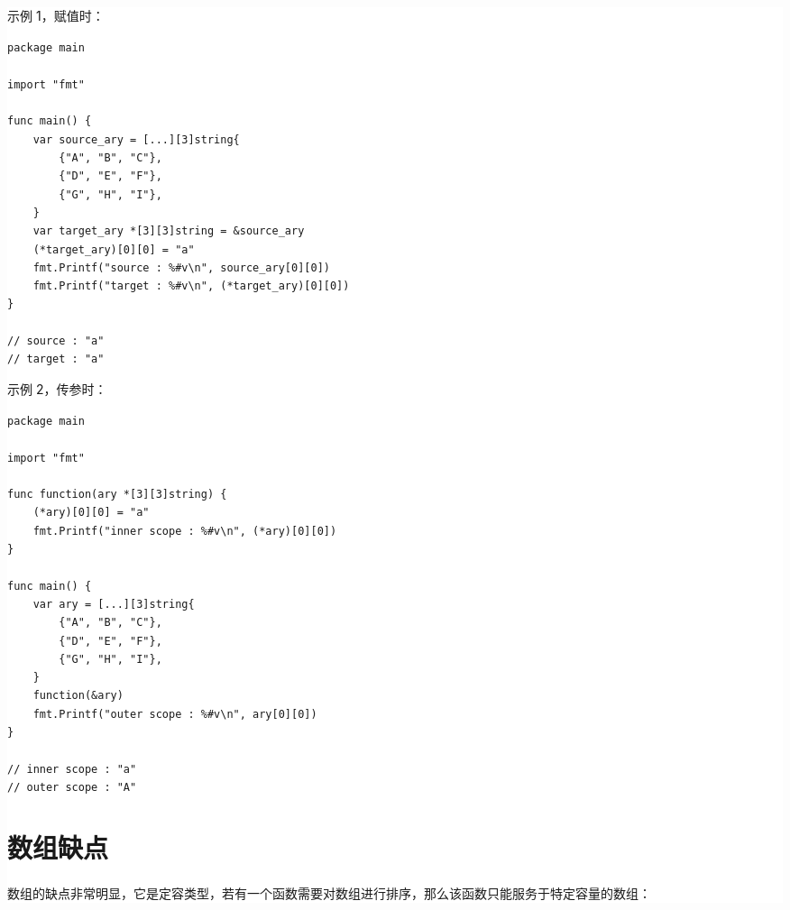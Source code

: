 示例 1，赋值时：

```
package main

import "fmt"

func main() {
	var source_ary = [...][3]string{
		{"A", "B", "C"},
		{"D", "E", "F"},
		{"G", "H", "I"},
	}
	var target_ary *[3][3]string = &source_ary
	(*target_ary)[0][0] = "a"
	fmt.Printf("source : %#v\n", source_ary[0][0])
	fmt.Printf("target : %#v\n", (*target_ary)[0][0])
}

// source : "a"
// target : "a"
```

示例 2，传参时：

```
package main

import "fmt"

func function(ary *[3][3]string) {
	(*ary)[0][0] = "a"
	fmt.Printf("inner scope : %#v\n", (*ary)[0][0])
}

func main() {
	var ary = [...][3]string{
		{"A", "B", "C"},
		{"D", "E", "F"},
		{"G", "H", "I"},
	}
	function(&ary)
	fmt.Printf("outer scope : %#v\n", ary[0][0])
}

// inner scope : "a"
// outer scope : "A"
```

# 数组缺点

数组的缺点非常明显，它是定容类型，若有一个函数需要对数组进行排序，那么该函数只能服务于特定容量的数组：
